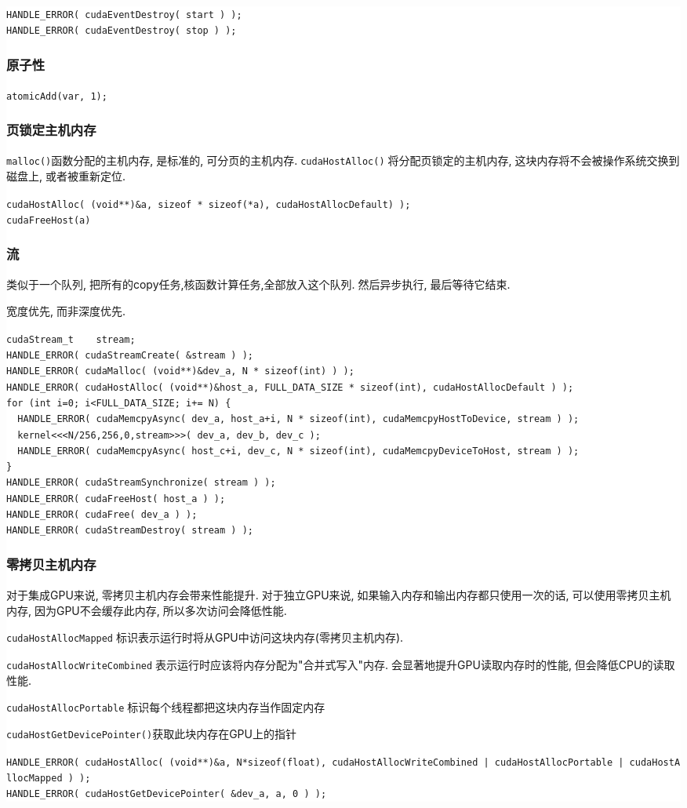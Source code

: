 ```
HANDLE_ERROR( cudaEventDestroy( start ) );
HANDLE_ERROR( cudaEventDestroy( stop ) );
```

### 原子性

`atomicAdd(var, 1);`

### 页锁定主机内存

`malloc()`函数分配的主机内存, 是标准的, 可分页的主机内存. `cudaHostAlloc()` 将分配页锁定的主机内存, 这块内存将不会被操作系统交换到磁盘上, 或者被重新定位. 

```
cudaHostAlloc( (void**)&a, sizeof * sizeof(*a), cudaHostAllocDefault) );
cudaFreeHost(a)
```

### 流

类似于一个队列, 把所有的copy任务,核函数计算任务,全部放入这个队列. 然后异步执行, 最后等待它结束. 

宽度优先, 而非深度优先.

```
cudaStream_t    stream;
HANDLE_ERROR( cudaStreamCreate( &stream ) );
HANDLE_ERROR( cudaMalloc( (void**)&dev_a, N * sizeof(int) ) );
HANDLE_ERROR( cudaHostAlloc( (void**)&host_a, FULL_DATA_SIZE * sizeof(int), cudaHostAllocDefault ) );
for (int i=0; i<FULL_DATA_SIZE; i+= N) {
  HANDLE_ERROR( cudaMemcpyAsync( dev_a, host_a+i, N * sizeof(int), cudaMemcpyHostToDevice, stream ) );
  kernel<<<N/256,256,0,stream>>>( dev_a, dev_b, dev_c );
  HANDLE_ERROR( cudaMemcpyAsync( host_c+i, dev_c, N * sizeof(int), cudaMemcpyDeviceToHost, stream ) );
}
HANDLE_ERROR( cudaStreamSynchronize( stream ) );
HANDLE_ERROR( cudaFreeHost( host_a ) );
HANDLE_ERROR( cudaFree( dev_a ) );
HANDLE_ERROR( cudaStreamDestroy( stream ) );
```

### 零拷贝主机内存

对于集成GPU来说, 零拷贝主机内存会带来性能提升. 对于独立GPU来说, 如果输入内存和输出内存都只使用一次的话, 可以使用零拷贝主机内存, 因为GPU不会缓存此内存, 所以多次访问会降低性能. 

`cudaHostAllocMapped` 标识表示运行时将从GPU中访问这块内存(零拷贝主机内存).

`cudaHostAllocWriteCombined` 表示运行时应该将内存分配为"合并式写入"内存. 会显著地提升GPU读取内存时的性能, 但会降低CPU的读取性能. 

`cudaHostAllocPortable` 标识每个线程都把这块内存当作固定内存

`cudaHostGetDevicePointer()`获取此块内存在GPU上的指针

```
HANDLE_ERROR( cudaHostAlloc( (void**)&a, N*sizeof(float), cudaHostAllocWriteCombined | cudaHostAllocPortable | cudaHostAllocMapped ) );
HANDLE_ERROR( cudaHostGetDevicePointer( &dev_a, a, 0 ) );
```
